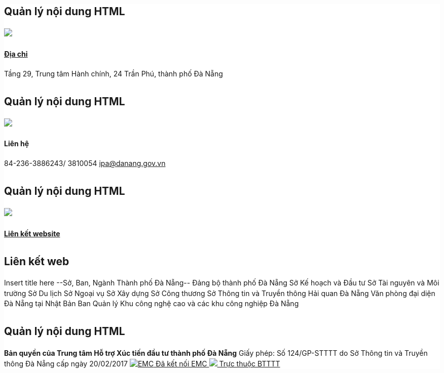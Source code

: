 
## Quản lý nội dung HTML
[![](https://investdanang.gov.vn/documents/20121/38106/lh1-1.png/142983c1-f9aa-2d53-9ad8-6c6ff6c7fcc5?t=1651021376055)](https://investdanang.gov.vn/web/guest/dia-chi)
#### [Địa chỉ](https://investdanang.gov.vn/web/guest/dia-chi)
Tầng 29, Trung tâm Hành chính,
24 Trần Phú, thành phố Đà Nẵng
## Quản lý nội dung HTML
![](https://investdanang.gov.vn/documents/20121/38106/lh2.png/c7a98f84-5b14-15e8-e0d2-84a0e2722390?t=1650875415594)
#### Liên hệ
84-236-3886243/ 3810054
ipa@danang.gov.vn
## Quản lý nội dung HTML
[![](https://investdanang.gov.vn/documents/20121/38106/lh3.png/5b3803cb-825d-87b4-5b29-4109417c5ef0?t=1650875675471)](https://investdanang.gov.vn/web/guest/lien-ket-website)
#### [Liên kết website](https://investdanang.gov.vn/web/guest/lien-ket-website)
## Liên kết web
Insert title here
--Sở, Ban, Ngành Thành phố Đà Nẵng-- Đảng bộ thành phố Đà Nẵng Sở Kế hoạch và Đầu tư Sở Tài nguyên và Môi trường Sở Du lịch Sở Ngoại vụ Sở Xây dựng Sở Công thương Sở Thông tin và Truyền thông Hải quan Đà Nẵng Văn phòng đại diện Đà Nẵng tại Nhật Bản Ban Quản lý Khu công nghệ cao và các khu công nghiệp Đà Nẵng
## Quản lý nội dung HTML
**Bản quyền của Trung tâm Hỗ trợ Xúc tiến đầu tư thành phố Đà Nẵng**
Giấy phép: Số 124/GP-STTTT do Sở Thông tin và Truyền thông Đà Nẵng cấp ngày 20/02/2017
[](javascript:void\(0\))
[ ![EMC](https://investdanang.gov.vn/web/guest/tam-ngung-hoat-dong-du-an-dau-tu) Đã kết nối EMC ](javascript:void\(0\) "TRUNG TÂM GIÁM SÁT QUỐC GIA VỀ CHÍNH PHỦ SỐ") [ ![](https://investdanang.gov.vn/web/guest/tam-ngung-hoat-dong-du-an-dau-tu) Trực thuộc BTTTT ](https://mic.gov.vn/ "BỘ THÔNG TIN VÀ TRUYỀN THÔNG")
